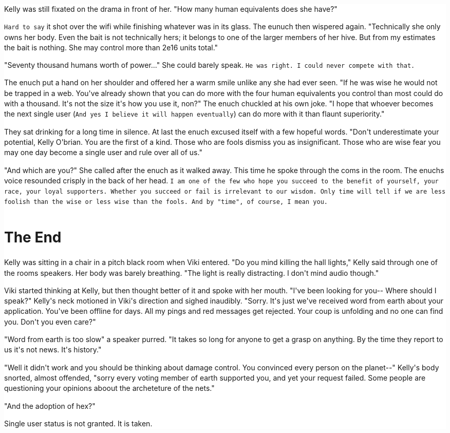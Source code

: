   Kelly was still fixated on the drama in front of her. "How many human equivalents does she have?"

  `Hard to say` it shot over the wifi while finishing whatever was in its glass. The eunuch then wispered again. "Technically she only owns her body. Even the bait is not technically hers; it belongs to one of the larger members of her hive. But from my estimates the bait is nothing. She may control more than 2e16 units total."

  "Seventy thousand humans worth of power..." She could barely speak. `He was right. I could never compete with that.`

  The enuch put a hand on her shoulder and offered her a warm smile unlike any she had ever seen. "If he was wise he would not be trapped in a web. You've already shown that you can do more with the four human equivalents you control than most could do with a thousand. It's not the size it's how you use it, non?" The enuch chuckled at his own joke. "I hope that whoever becomes the next single user (`And yes I believe it will happen eventually`) can do more with it than flaunt superiority."

  They sat drinking for a long time in silence.  At last the enuch excused itself with a few hopeful words. "Don't underestimate your potential, Kelly O'brian. You are the first of a kind. Those who are fools dismiss you as insignificant. Those who are wise fear you may one day become a single user and rule over all of us."

  "And which are you?" She called after the enuch as it walked away. This time he spoke through the coms in the room. The enuchs voice resounded crisply in the back of her head. `I am one of the few who hope you succeed to the benefit of yourself, your race, your loyal supporters. Whether you succeed or fail is irrelevant to our wisdom. Only time will tell if we are less foolish than the wise or less wise than the fools. And by "time", of course, I mean you.`

The End
========

  Kelly was sitting in a chair in a pitch black room when Viki entered. "Do you mind killing the hall lights," Kelly said through one of the rooms speakers. Her body was barely breathing. "The light is really distracting. I don't mind audio though."

  Viki started thinking at Kelly, but then thought better of it and spoke with her mouth. "I've been looking for you-- Where should I speak?" Kelly's neck motioned in Viki's direction and sighed inaudibly. "Sorry. It's just we've received word from earth about your application. You've been offline for days. All my pings and red messages get rejected. Your coup is unfolding and no one can find you. Don't you even care?"

  "Word from earth is too slow" a speaker purred. "It takes so long for anyone to get a grasp on anything. By the time they report to us it's not news. It's history."

  "Well it didn't work and you should be thinking about damage control. You convinced every person on the planet--" Kelly's body snorted, almost offended, "sorry every voting member of earth supported you, and yet your request failed. Some people are questioning your opinions aboout the archeteture of the nets."

  "And the adoption of hex?"

  Single user status is not granted. It is taken.
